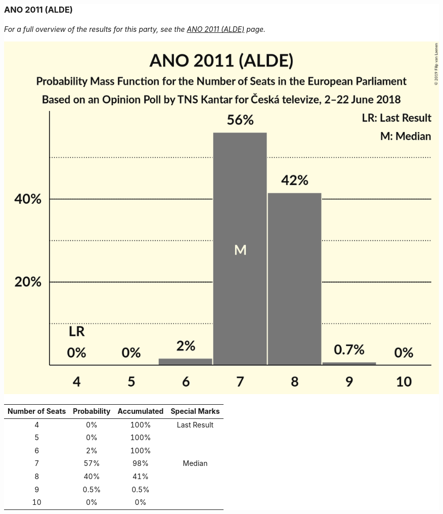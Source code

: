 ### ANO 2011 (ALDE)

*For a full overview of the results for this party, see the [ANO 2011 (ALDE)](party-ano2011alde.html) page.*

![Graph with seats probability mass function not yet produced](2018-06-22-TNSKantar-seats-pmf-ano2011alde.png "Seats Probability Mass Function")

| Number of Seats | Probability | Accumulated | Special Marks |
|:---------------:|:-----------:|:-----------:|:-------------:|
| 4 | 0% | 100% | Last Result |
| 5 | 0% | 100% |  |
| 6 | 2% | 100% |  |
| 7 | 57% | 98% | Median |
| 8 | 40% | 41% |  |
| 9 | 0.5% | 0.5% |  |
| 10 | 0% | 0% |  |
